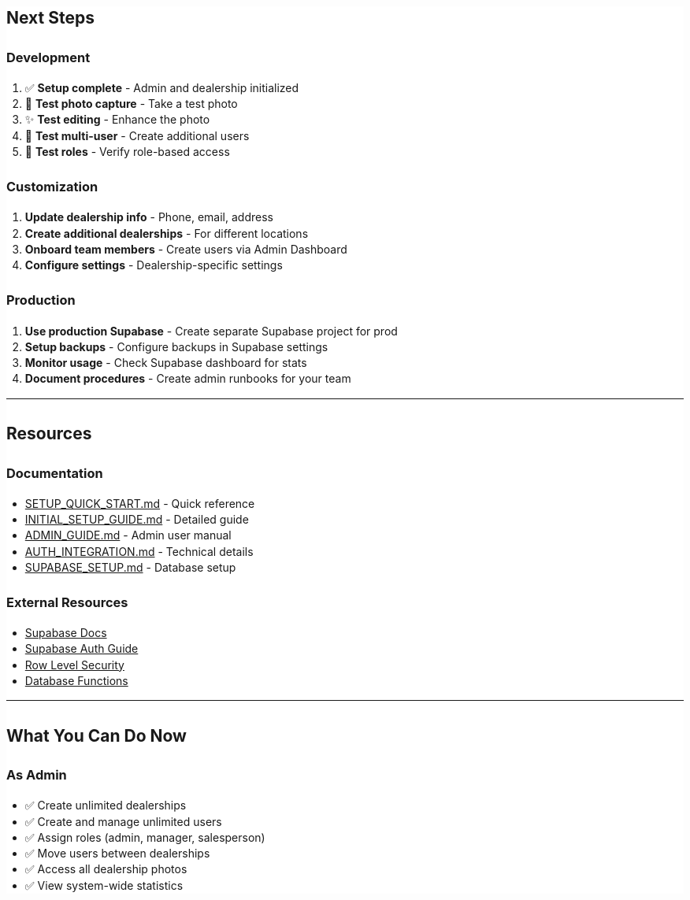 
## Next Steps

### Development
1. ✅ **Setup complete** - Admin and dealership initialized
2. 📸 **Test photo capture** - Take a test photo
3. ✨ **Test editing** - Enhance the photo
4. 👥 **Test multi-user** - Create additional users
5. 🔑 **Test roles** - Verify role-based access

### Customization
1. **Update dealership info** - Phone, email, address
2. **Create additional dealerships** - For different locations
3. **Onboard team members** - Create users via Admin Dashboard
4. **Configure settings** - Dealership-specific settings

### Production
1. **Use production Supabase** - Create separate Supabase project for prod
2. **Setup backups** - Configure backups in Supabase settings
3. **Monitor usage** - Check Supabase dashboard for stats
4. **Document procedures** - Create admin runbooks for your team

---

## Resources

### Documentation
- [SETUP_QUICK_START.md](./SETUP_QUICK_START.md) - Quick reference
- [INITIAL_SETUP_GUIDE.md](./INITIAL_SETUP_GUIDE.md) - Detailed guide
- [ADMIN_GUIDE.md](./ADMIN_GUIDE.md) - Admin user manual
- [AUTH_INTEGRATION.md](./AUTH_INTEGRATION.md) - Technical details
- [SUPABASE_SETUP.md](./SUPABASE_SETUP.md) - Database setup

### External Resources
- [Supabase Docs](https://supabase.com/docs)
- [Supabase Auth Guide](https://supabase.com/docs/guides/auth)
- [Row Level Security](https://supabase.com/docs/guides/auth/row-level-security)
- [Database Functions](https://supabase.com/docs/guides/database/functions)

---

## What You Can Do Now

### As Admin
- ✅ Create unlimited dealerships
- ✅ Create and manage unlimited users
- ✅ Assign roles (admin, manager, salesperson)
- ✅ Move users between dealerships
- ✅ Access all dealership photos
- ✅ View system-wide statistics

